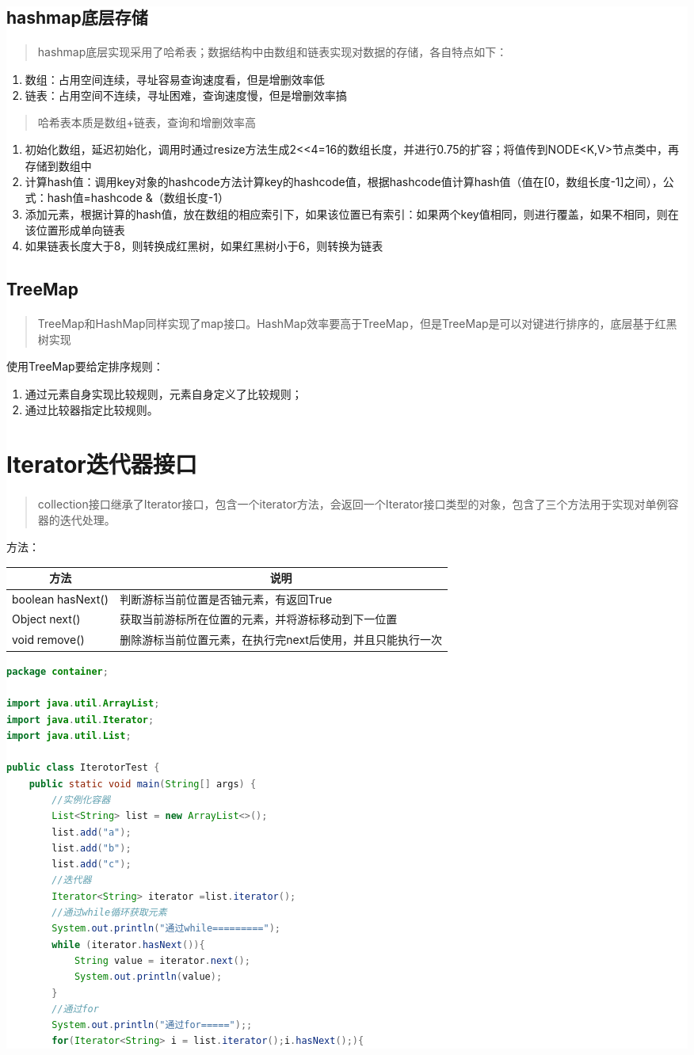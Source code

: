 

## hashmap底层存储

>hashmap底层实现采用了哈希表；数据结构中由数组和链表实现对数据的存储，各自特点如下：

1. 数组：占用空间连续，寻址容易查询速度看，但是增删效率低
2. 链表：占用空间不连续，寻址困难，查询速度慢，但是增删效率搞

>哈希表本质是数组+链表，查询和增删效率高


1. 初始化数组，延迟初始化，调用时通过resize方法生成2<<4=16的数组长度，并进行0.75的扩容；将值传到NODE<K,V>节点类中，再存储到数组中
2. 计算hash值：调用key对象的hashcode方法计算key的hashcode值，根据hashcode值计算hash值（值在[0，数组长度-1]之间），公式：hash值=hashcode &（数组长度-1）
3. 添加元素，根据计算的hash值，放在数组的相应索引下，如果该位置已有索引：如果两个key值相同，则进行覆盖，如果不相同，则在该位置形成单向链表
4. 如果链表长度大于8，则转换成红黑树，如果红黑树小于6，则转换为链表


## TreeMap

>TreeMap和HashMap同样实现了map接口。HashMap效率要高于TreeMap，但是TreeMap是可以对键进行排序的，底层基于红黑树实现

使用TreeMap要给定排序规则：

1. 通过元素自身实现比较规则，元素自身定义了比较规则；
2. 通过比较器指定比较规则。


# Iterator迭代器接口

>collection接口继承了Iterator接口，包含一个iterator方法，会返回一个Iterator接口类型的对象，包含了三个方法用于实现对单例容器的迭代处理。

方法：

| 方法              | 说明                                                       |
| ----------------- | ---------------------------------------------------------- |
| boolean hasNext() | 判断游标当前位置是否铀元素，有返回True                     |
| Object next()     | 获取当前游标所在位置的元素，并将游标移动到下一位置         |
| void remove()     | 删除游标当前位置元素，在执行完next后使用，并且只能执行一次 |

```java
package container;

import java.util.ArrayList;
import java.util.Iterator;
import java.util.List;

public class IterotorTest {
    public static void main(String[] args) {
        //实例化容器
        List<String> list = new ArrayList<>();
        list.add("a");
        list.add("b");
        list.add("c");
        //迭代器
        Iterator<String> iterator =list.iterator();
        //通过while循环获取元素
        System.out.println("通过while=========");
        while (iterator.hasNext()){
            String value = iterator.next();
            System.out.println(value);
        }
        //通过for
        System.out.println("通过for=====");;
        for(Iterator<String> i = list.iterator();i.hasNext();){
```